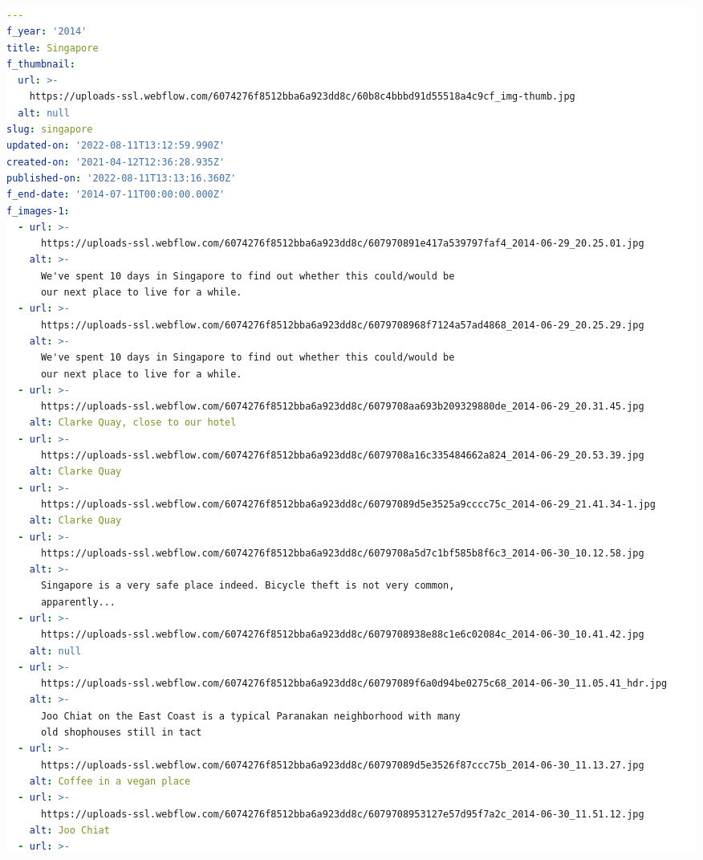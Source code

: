 ```yaml
---
f_year: '2014'
title: Singapore
f_thumbnail:
  url: >-
    https://uploads-ssl.webflow.com/6074276f8512bba6a923dd8c/60b8c4bbbd91d55518a4c9cf_img-thumb.jpg
  alt: null
slug: singapore
updated-on: '2022-08-11T13:12:59.990Z'
created-on: '2021-04-12T12:36:28.935Z'
published-on: '2022-08-11T13:13:16.360Z'
f_end-date: '2014-07-11T00:00:00.000Z'
f_images-1:
  - url: >-
      https://uploads-ssl.webflow.com/6074276f8512bba6a923dd8c/607970891e417a539797faf4_2014-06-29_20.25.01.jpg
    alt: >-
      We've spent 10 days in Singapore to find out whether this could/would be
      our next place to live for a while.
  - url: >-
      https://uploads-ssl.webflow.com/6074276f8512bba6a923dd8c/6079708968f7124a57ad4868_2014-06-29_20.25.29.jpg
    alt: >-
      We've spent 10 days in Singapore to find out whether this could/would be
      our next place to live for a while.
  - url: >-
      https://uploads-ssl.webflow.com/6074276f8512bba6a923dd8c/6079708aa693b209329880de_2014-06-29_20.31.45.jpg
    alt: Clarke Quay, close to our hotel
  - url: >-
      https://uploads-ssl.webflow.com/6074276f8512bba6a923dd8c/6079708a16c335484662a824_2014-06-29_20.53.39.jpg
    alt: Clarke Quay
  - url: >-
      https://uploads-ssl.webflow.com/6074276f8512bba6a923dd8c/60797089d5e3525a9cccc75c_2014-06-29_21.41.34-1.jpg
    alt: Clarke Quay
  - url: >-
      https://uploads-ssl.webflow.com/6074276f8512bba6a923dd8c/6079708a5d7c1bf585b8f6c3_2014-06-30_10.12.58.jpg
    alt: >-
      Singapore is a very safe place indeed. Bicycle theft is not very common,
      apparently...
  - url: >-
      https://uploads-ssl.webflow.com/6074276f8512bba6a923dd8c/6079708938e88c1e6c02084c_2014-06-30_10.41.42.jpg
    alt: null
  - url: >-
      https://uploads-ssl.webflow.com/6074276f8512bba6a923dd8c/60797089f6a0d94be0275c68_2014-06-30_11.05.41_hdr.jpg
    alt: >-
      Joo Chiat on the East Coast is a typical Paranakan neighborhood with many
      old shophouses still in tact
  - url: >-
      https://uploads-ssl.webflow.com/6074276f8512bba6a923dd8c/60797089d5e3526f87ccc75b_2014-06-30_11.13.27.jpg
    alt: Coffee in a vegan place
  - url: >-
      https://uploads-ssl.webflow.com/6074276f8512bba6a923dd8c/6079708953127e57d95f7a2c_2014-06-30_11.51.12.jpg
    alt: Joo Chiat
  - url: >-
```